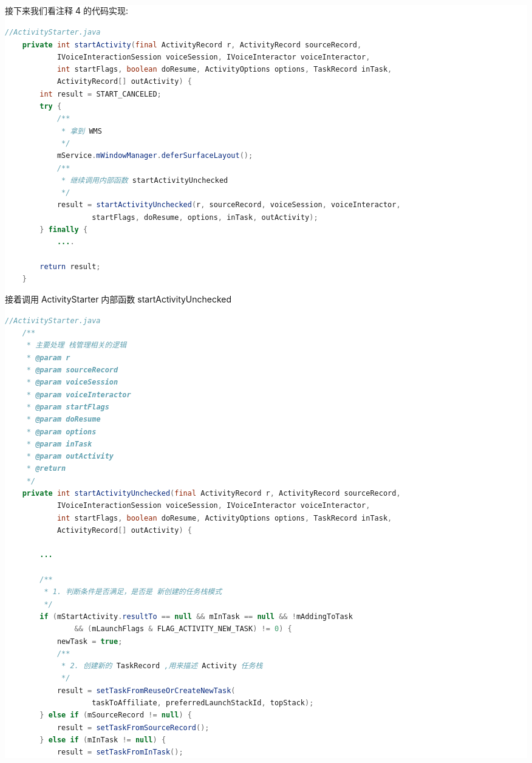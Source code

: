 接下来我们看注释 4 的代码实现:

```java
//ActivityStarter.java
    private int startActivity(final ActivityRecord r, ActivityRecord sourceRecord,
            IVoiceInteractionSession voiceSession, IVoiceInteractor voiceInteractor,
            int startFlags, boolean doResume, ActivityOptions options, TaskRecord inTask,
            ActivityRecord[] outActivity) {
        int result = START_CANCELED;
        try {
            /**
             * 拿到 WMS
             */
            mService.mWindowManager.deferSurfaceLayout();
            /**
             * 继续调用内部函数 startActivityUnchecked
             */
            result = startActivityUnchecked(r, sourceRecord, voiceSession, voiceInteractor,
                    startFlags, doResume, options, inTask, outActivity);
        } finally {
            ....

        return result;
    }
```

接着调用 ActivityStarter 内部函数 startActivityUnchecked

```java
//ActivityStarter.java
    /**
     * 主要处理 栈管理相关的逻辑
     * @param r
     * @param sourceRecord
     * @param voiceSession
     * @param voiceInteractor
     * @param startFlags
     * @param doResume
     * @param options
     * @param inTask
     * @param outActivity
     * @return
     */
    private int startActivityUnchecked(final ActivityRecord r, ActivityRecord sourceRecord,
            IVoiceInteractionSession voiceSession, IVoiceInteractor voiceInteractor,
            int startFlags, boolean doResume, ActivityOptions options, TaskRecord inTask,
            ActivityRecord[] outActivity) {

        ...

        /**
         * 1. 判断条件是否满足，是否是 新创建的任务栈模式
         */
        if (mStartActivity.resultTo == null && mInTask == null && !mAddingToTask
                && (mLaunchFlags & FLAG_ACTIVITY_NEW_TASK) != 0) {
            newTask = true;
            /**
             * 2. 创建新的 TaskRecord ,用来描述 Activity 任务栈
             */
            result = setTaskFromReuseOrCreateNewTask(
                    taskToAffiliate, preferredLaunchStackId, topStack);
        } else if (mSourceRecord != null) {
            result = setTaskFromSourceRecord();
        } else if (mInTask != null) {
            result = setTaskFromInTask();
```
